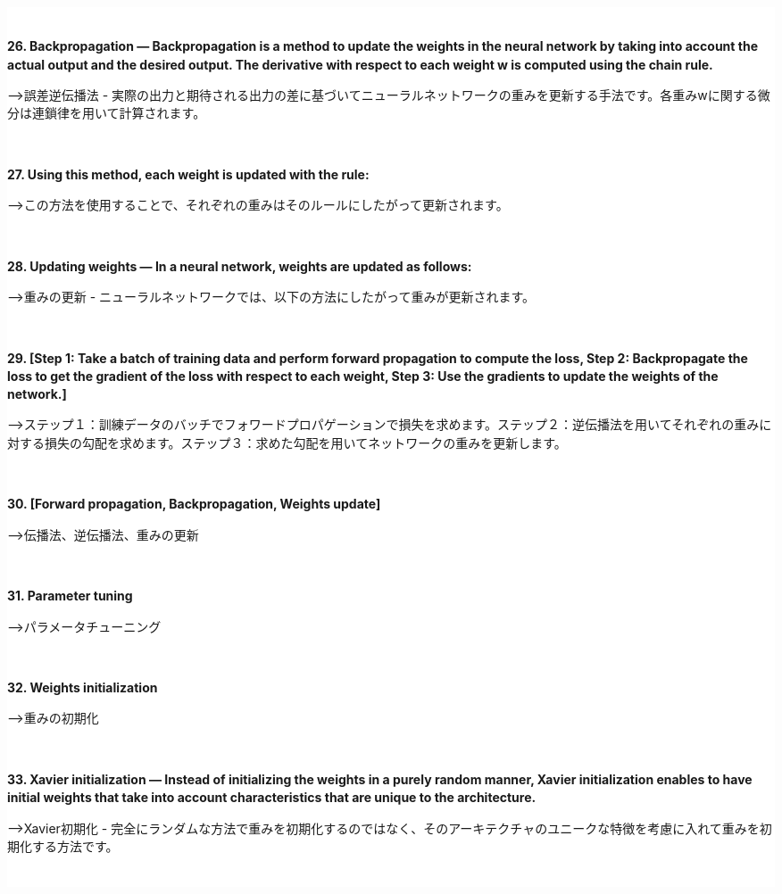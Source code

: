 <br>


**26. Backpropagation ― Backpropagation is a method to update the weights in the neural network by taking into account the actual output and the desired output. The derivative with respect to each weight w is computed using the chain rule.**

&#10230;誤差逆伝播法 - 実際の出力と期待される出力の差に基づいてニューラルネットワークの重みを更新する手法です。各重みwに関する微分は連鎖律を用いて計算されます。

<br>


**27. Using this method, each weight is updated with the rule:**

&#10230;この方法を使用することで、それぞれの重みはそのルールにしたがって更新されます。

<br>


**28. Updating weights ― In a neural network, weights are updated as follows:**

&#10230;重みの更新 - ニューラルネットワークでは、以下の方法にしたがって重みが更新されます。

<br>


**29. [Step 1: Take a batch of training data and perform forward propagation to compute the loss, Step 2: Backpropagate the loss to get the gradient of the loss with respect to each weight, Step 3: Use the gradients to update the weights of the network.]**

&#10230;ステップ１：訓練データのバッチでフォワードプロパゲーションで損失を求めます。ステップ２：逆伝播法を用いてそれぞれの重みに対する損失の勾配を求めます。ステップ３：求めた勾配を用いてネットワークの重みを更新します。	

<br>


**30. [Forward propagation, Backpropagation, Weights update]**

&#10230;伝播法、逆伝播法、重みの更新

<br>


**31. Parameter tuning**

&#10230;パラメータチューニング

<br>


**32. Weights initialization**

&#10230;重みの初期化

<br>


**33. Xavier initialization ― Instead of initializing the weights in a purely random manner, Xavier initialization enables to have initial weights that take into account characteristics that are unique to the architecture.**

&#10230;Xavier初期化 - 完全にランダムな方法で重みを初期化するのではなく、そのアーキテクチャのユニークな特徴を考慮に入れて重みを初期化する方法です。

<br>


